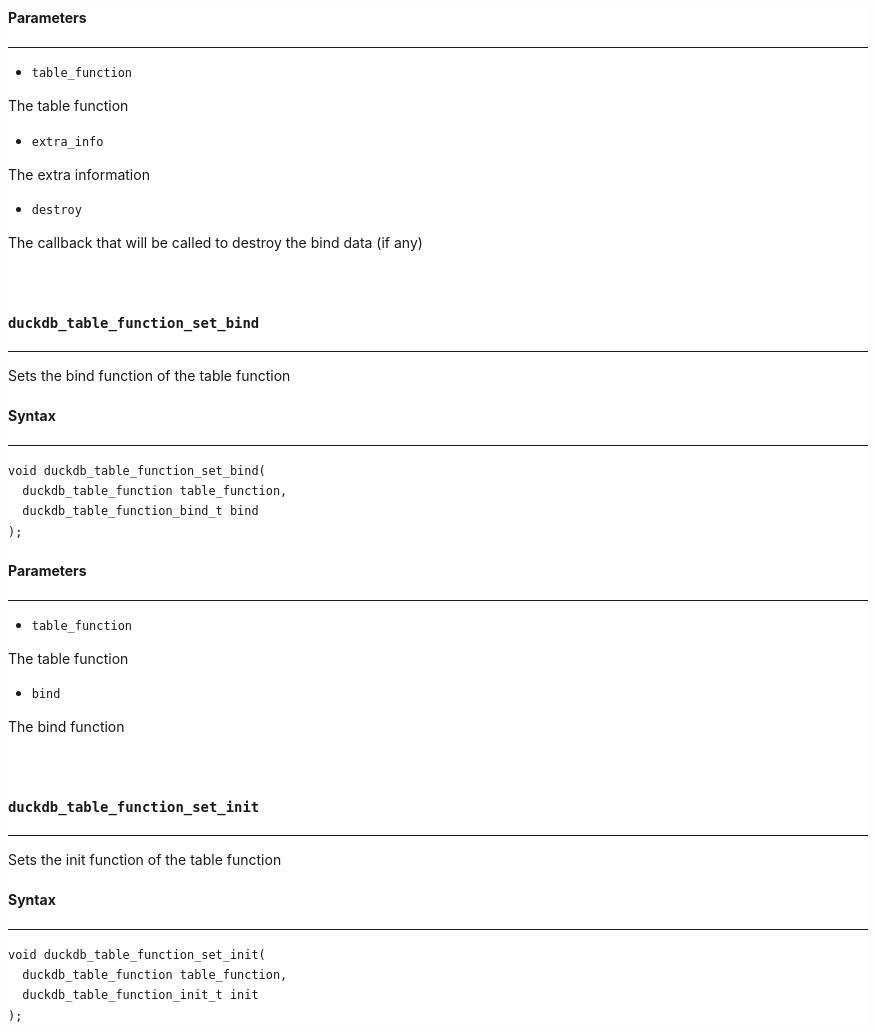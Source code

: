 #### Parameters

---
* `table_function`

The table function
* `extra_info`

The extra information
* `destroy`

The callback that will be called to destroy the bind data (if any)

<br>


### `duckdb_table_function_set_bind`

---
Sets the bind function of the table function

#### Syntax

---
<div class="language-c highlighter-rouge"><div class="highlight"><pre class="highlight"><code><span class="kt">void</span> <span class="k">duckdb_table_function_set_bind</span>(<span class="k">
</span>  <span class="kt">duckdb_table_function</span> <span class="k">table_function</span>,<span class="k">
</span>  <span class="k">duckdb_table_function_bind_t</span> <span class="k">bind
</span>);
</code></pre></div></div>

#### Parameters

---
* `table_function`

The table function
* `bind`

The bind function

<br>


### `duckdb_table_function_set_init`

---
Sets the init function of the table function

#### Syntax

---
<div class="language-c highlighter-rouge"><div class="highlight"><pre class="highlight"><code><span class="kt">void</span> <span class="k">duckdb_table_function_set_init</span>(<span class="k">
</span>  <span class="kt">duckdb_table_function</span> <span class="k">table_function</span>,<span class="k">
</span>  <span class="k">duckdb_table_function_init_t</span> <span class="k">init
</span>);
</code></pre></div></div>
